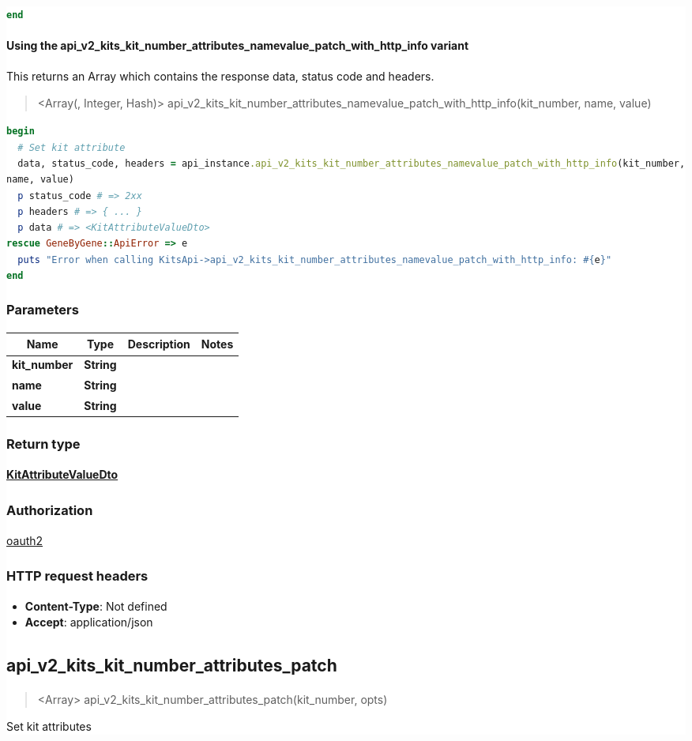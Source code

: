 ```ruby
end
```

#### Using the api_v2_kits_kit_number_attributes_namevalue_patch_with_http_info variant

This returns an Array which contains the response data, status code and headers.

> <Array(<KitAttributeValueDto>, Integer, Hash)> api_v2_kits_kit_number_attributes_namevalue_patch_with_http_info(kit_number, name, value)

```ruby
begin
  # Set kit attribute
  data, status_code, headers = api_instance.api_v2_kits_kit_number_attributes_namevalue_patch_with_http_info(kit_number, name, value)
  p status_code # => 2xx
  p headers # => { ... }
  p data # => <KitAttributeValueDto>
rescue GeneByGene::ApiError => e
  puts "Error when calling KitsApi->api_v2_kits_kit_number_attributes_namevalue_patch_with_http_info: #{e}"
end
```

### Parameters

| Name | Type | Description | Notes |
| ---- | ---- | ----------- | ----- |
| **kit_number** | **String** |  |  |
| **name** | **String** |  |  |
| **value** | **String** |  |  |

### Return type

[**KitAttributeValueDto**](KitAttributeValueDto.md)

### Authorization

[oauth2](../README.md#oauth2)

### HTTP request headers

- **Content-Type**: Not defined
- **Accept**: application/json


## api_v2_kits_kit_number_attributes_patch

> <Array<KitAttributeValueDto>> api_v2_kits_kit_number_attributes_patch(kit_number, opts)

Set kit attributes
